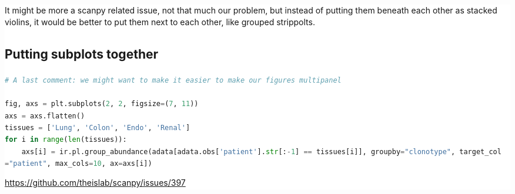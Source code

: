 It might be more a scanpy related issue, not that much our problem, but instead of putting them beneath each other as stacked violins, it would be better to put them next to each other, like grouped strippolts.


## Putting subplots together

```python
# A last comment: we might want to make it easier to make our figures multipanel

fig, axs = plt.subplots(2, 2, figsize=(7, 11))
axs = axs.flatten()
tissues = ['Lung', 'Colon', 'Endo', 'Renal']
for i in range(len(tissues)):
    axs[i] = ir.pl.group_abundance(adata[adata.obs['patient'].str[:-1] == tissues[i]], groupby="clonotype", target_col="patient", max_cols=10, ax=axs[i])
```

```python

```





https://github.com/theislab/scanpy/issues/397

```python

```

